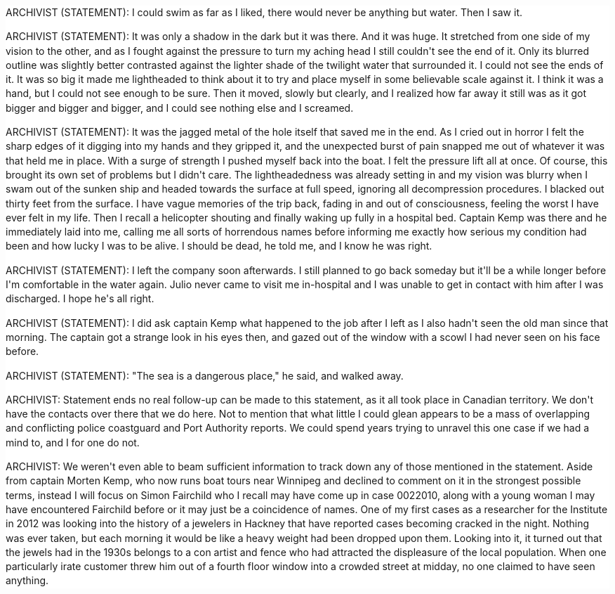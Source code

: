 <span class="statement archivist-statement">ARCHIVIST (STATEMENT): I could swim as far as I liked, there would never be anything but water. Then I saw it.</span>

<span class="statement archivist-statement">ARCHIVIST (STATEMENT): It was only a shadow in the dark but it was there. And it was huge. It stretched from one side of my vision to the other, and as I fought against the pressure to turn my aching head I still couldn't see the end of it. Only its blurred outline was slightly better contrasted against the lighter shade of the twilight water that surrounded it. I could not see the ends of it. It was so big it made me lightheaded to think about it to try and place myself in some believable scale against it. I think it was a hand, but I could not see enough to be sure. Then it moved, slowly but clearly, and I realized how far away it still was as it got bigger and bigger and bigger, and I could see nothing else and I screamed.</span>

<span class="statement archivist-statement">ARCHIVIST (STATEMENT): It was the jagged metal of the hole itself that saved me in the end. As I cried out in horror I felt the sharp edges of it digging into my hands and they gripped it, and the unexpected burst of pain snapped me out of whatever it was that held me in place. With a surge of strength I pushed myself back into the boat. I felt the pressure lift all at once. Of course, this brought its own set of problems but I didn't care. The lightheadedness was already setting in and my vision was blurry when I swam out of the sunken ship and headed towards the surface at full speed, ignoring all decompression procedures. I blacked out thirty feet from the surface. I have vague memories of the trip back, fading in and out of consciousness, feeling the worst I have ever felt in my life. Then I recall a helicopter shouting and finally waking up fully in a hospital bed. Captain Kemp was there and he immediately laid into me, calling me all sorts of horrendous names before informing me exactly how serious my condition had been and how lucky I was to be alive. I should be dead, he told me, and I know he was right.</span>

<span class="statement archivist-statement">ARCHIVIST (STATEMENT): I left the company soon afterwards. I still planned to go back someday but it'll be a while longer before I'm comfortable in the water again. Julio never came to visit me in-hospital and I was unable to get in contact with him after I was discharged. I hope he's all right.</span>

<span class="statement archivist-statement">ARCHIVIST (STATEMENT): I did ask captain Kemp what happened to the job after I left as I also hadn't seen the old man since that morning. The captain got a strange look in his eyes then, and gazed out of the window with a scowl I had never seen on his face before.</span>

<span class="statement archivist-statement">ARCHIVIST (STATEMENT): "The sea is a dangerous place," he said, and walked away.</span>

<span class="archivist">ARCHIVIST: Statement ends no real follow-up can be made to this statement, as it all took place in Canadian territory. We don't have the contacts over there that we do here. Not to mention that what little I could glean appears to be a mass of overlapping and conflicting police coastguard and Port Authority reports. We could spend years trying to unravel this one case if we had a mind to, and I for one do not.</span>

<span class="archivist">ARCHIVIST: We weren't even able to beam sufficient information to track down any of those mentioned in the statement. Aside from captain Morten Kemp, who now runs boat tours near Winnipeg and declined to comment on it in the strongest possible terms, instead I will focus on Simon Fairchild who I recall may have come up in case 0022010, along with a young woman I may have encountered Fairchild before or it may just be a coincidence of names. One of my first cases as a researcher for the Institute in 2012 was looking into the history of a jewelers in Hackney that have reported cases becoming cracked in the night. Nothing was ever taken, but each morning it would be like a heavy weight had been dropped upon them. Looking into it, it turned out that the jewels had in the 1930s belongs to a con artist and fence who had attracted the displeasure of the local population. When one particularly irate customer threw him out of a fourth floor window into a crowded street at midday, no one claimed to have seen anything.</span>
